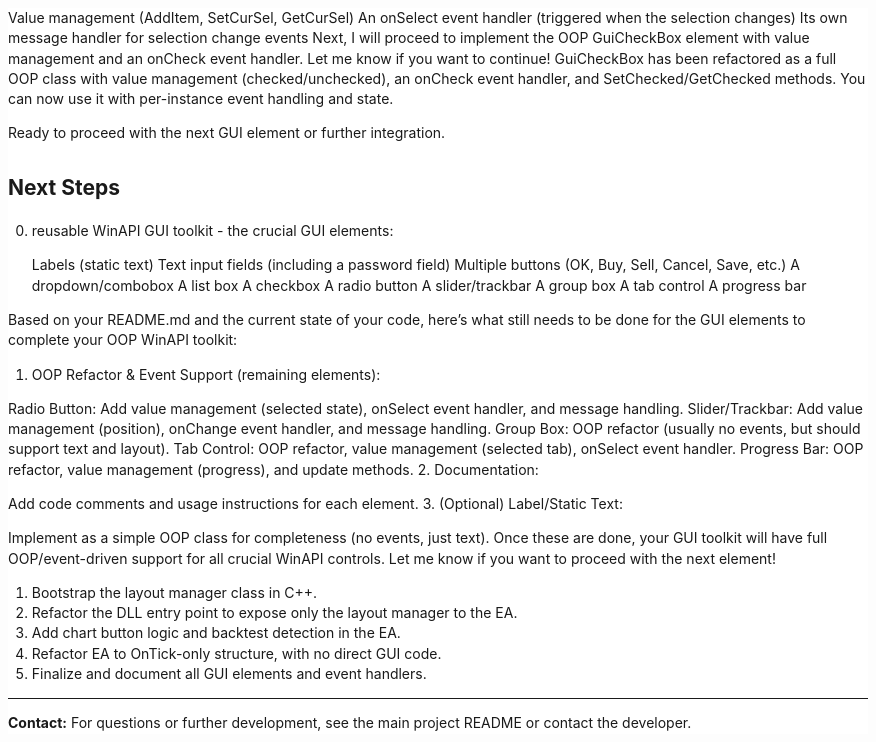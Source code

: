 Value management (AddItem, SetCurSel, GetCurSel)
An onSelect event handler (triggered when the selection changes)
Its own message handler for selection change events
Next, I will proceed to implement the OOP GuiCheckBox element with value management and an onCheck event handler. Let me know if you want to continue!
GuiCheckBox has been refactored as a full OOP class with value management (checked/unchecked), an onCheck event handler, and SetChecked/GetChecked methods. You can now use it with per-instance event handling and state.

Ready to proceed with the next GUI element or further integration.
## Next Steps
0. reusable WinAPI GUI toolkit - the crucial GUI elements:

    Labels (static text)
    Text input fields (including a password field)
    Multiple buttons (OK, Buy, Sell, Cancel, Save, etc.)
    A dropdown/combobox
    A list box
    A checkbox
    A radio button
    A slider/trackbar
    A group box
    A tab control
    A progress bar

Based on your README.md and the current state of your code, here’s what still needs to be done for the GUI elements to complete your OOP WinAPI toolkit:

1. OOP Refactor & Event Support (remaining elements):

Radio Button: Add value management (selected state), onSelect event handler, and message handling.
Slider/Trackbar: Add value management (position), onChange event handler, and message handling.
Group Box: OOP refactor (usually no events, but should support text and layout).
Tab Control: OOP refactor, value management (selected tab), onSelect event handler.
Progress Bar: OOP refactor, value management (progress), and update methods.
2. Documentation:

Add code comments and usage instructions for each element.
3. (Optional) Label/Static Text:

Implement as a simple OOP class for completeness (no events, just text).
Once these are done, your GUI toolkit will have full OOP/event-driven support for all crucial WinAPI controls. Let me know if you want to proceed with the next element!

1. Bootstrap the layout manager class in C++.
2. Refactor the DLL entry point to expose only the layout manager to the EA.
3. Add chart button logic and backtest detection in the EA.
4. Refactor EA to OnTick-only structure, with no direct GUI code.
5. Finalize and document all GUI elements and event handlers.

---

**Contact:** For questions or further development, see the main project README or contact the developer.
